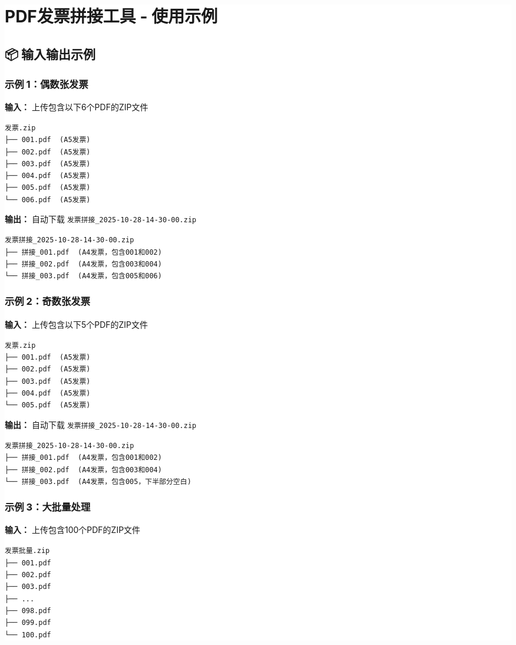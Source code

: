 # PDF发票拼接工具 - 使用示例

## 📦 输入输出示例

### 示例 1：偶数张发票

**输入：** 上传包含以下6个PDF的ZIP文件
```
发票.zip
├── 001.pdf  (A5发票)
├── 002.pdf  (A5发票)
├── 003.pdf  (A5发票)
├── 004.pdf  (A5发票)
├── 005.pdf  (A5发票)
└── 006.pdf  (A5发票)
```

**输出：** 自动下载 `发票拼接_2025-10-28-14-30-00.zip`
```
发票拼接_2025-10-28-14-30-00.zip
├── 拼接_001.pdf  (A4发票，包含001和002)
├── 拼接_002.pdf  (A4发票，包含003和004)
└── 拼接_003.pdf  (A4发票，包含005和006)
```

### 示例 2：奇数张发票

**输入：** 上传包含以下5个PDF的ZIP文件
```
发票.zip
├── 001.pdf  (A5发票)
├── 002.pdf  (A5发票)
├── 003.pdf  (A5发票)
├── 004.pdf  (A5发票)
└── 005.pdf  (A5发票)
```

**输出：** 自动下载 `发票拼接_2025-10-28-14-30-00.zip`
```
发票拼接_2025-10-28-14-30-00.zip
├── 拼接_001.pdf  (A4发票，包含001和002)
├── 拼接_002.pdf  (A4发票，包含003和004)
└── 拼接_003.pdf  (A4发票，包含005，下半部分空白)
```

### 示例 3：大批量处理

**输入：** 上传包含100个PDF的ZIP文件
```
发票批量.zip
├── 001.pdf
├── 002.pdf
├── 003.pdf
├── ...
├── 098.pdf
├── 099.pdf
└── 100.pdf
```
